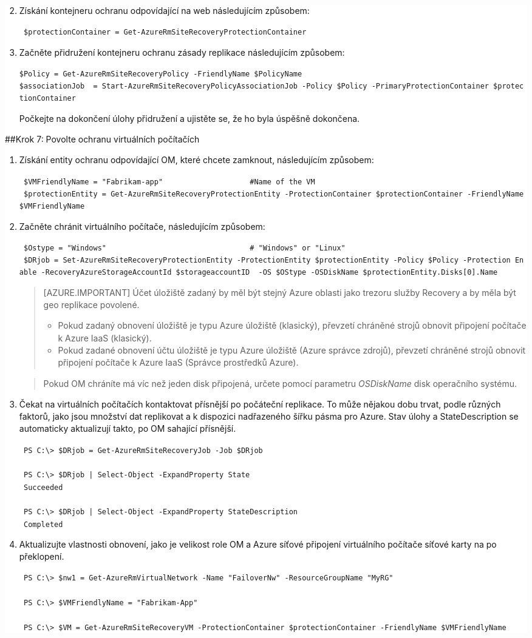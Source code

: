 2. Získání kontejneru ochranu odpovídající na web následujícím způsobem:

        $protectionContainer = Get-AzureRmSiteRecoveryProtectionContainer
3.  Začněte přidružení kontejneru ochranu zásady replikace následujícím způsobem:

        $Policy = Get-AzureRmSiteRecoveryPolicy -FriendlyName $PolicyName
        $associationJob  = Start-AzureRmSiteRecoveryPolicyAssociationJob -Policy $Policy -PrimaryProtectionContainer $protectionContainer

    Počkejte na dokončení úlohy přidružení a ujistěte se, že ho byla úspěšně dokončena.

##<a name="step-7-enable-protection-for-virtual-machines"></a>Krok 7: Povolte ochranu virtuálních počítačích

1. Získání entity ochranu odpovídající OM, které chcete zamknout, následujícím způsobem:

        $VMFriendlyName = "Fabrikam-app"                    #Name of the VM
        $protectionEntity = Get-AzureRmSiteRecoveryProtectionEntity -ProtectionContainer $protectionContainer -FriendlyName $VMFriendlyName

2. Začněte chránit virtuálního počítače, následujícím způsobem:

        $Ostype = "Windows"                                 # "Windows" or "Linux"
        $DRjob = Set-AzureRmSiteRecoveryProtectionEntity -ProtectionEntity $protectionEntity -Policy $Policy -Protection Enable -RecoveryAzureStorageAccountId $storageaccountID  -OS $OStype -OSDiskName $protectionEntity.Disks[0].Name

    >[AZURE.IMPORTANT] Účet úložiště zadaný by měl být stejný Azure oblasti jako trezoru služby Recovery a by měla být geo replikace povolené.
    >
    > - Pokud zadaný obnovení úložiště je typu Azure úložiště (klasický), převzetí chráněné strojů obnovit připojení počítače k Azure IaaS (klasický).
    > - Pokud zadané obnovení účtu úložiště je typu Azure úložiště (Azure správce zdrojů), převzetí chráněné strojů obnovit připojení počítače k Azure IaaS (Správce prostředků Azure).

    > Pokud OM chráníte má víc než jeden disk připojená, určete pomocí parametru *OSDiskName* disk operačního systému.

3. Čekat na virtuálních počítačích kontaktovat přísnější po počáteční replikace. To může nějakou dobu trvat, podle různých faktorů, jako jsou množství dat replikovat a k dispozici nadřazeného šířku pásma pro Azure. Stav úlohy a StateDescription se automaticky aktualizují takto, po OM sahající přísnější.

        PS C:\> $DRjob = Get-AzureRmSiteRecoveryJob -Job $DRjob

        PS C:\> $DRjob | Select-Object -ExpandProperty State
        Succeeded

        PS C:\> $DRjob | Select-Object -ExpandProperty StateDescription
        Completed

4. Aktualizujte vlastnosti obnovení, jako je velikost role OM a Azure síťové připojení virtuálního počítače síťové karty na po překlopení.

        PS C:\> $nw1 = Get-AzureRmVirtualNetwork -Name "FailoverNw" -ResourceGroupName "MyRG"

        PS C:\> $VMFriendlyName = "Fabrikam-App"

        PS C:\> $VM = Get-AzureRmSiteRecoveryVM -ProtectionContainer $protectionContainer -FriendlyName $VMFriendlyName
